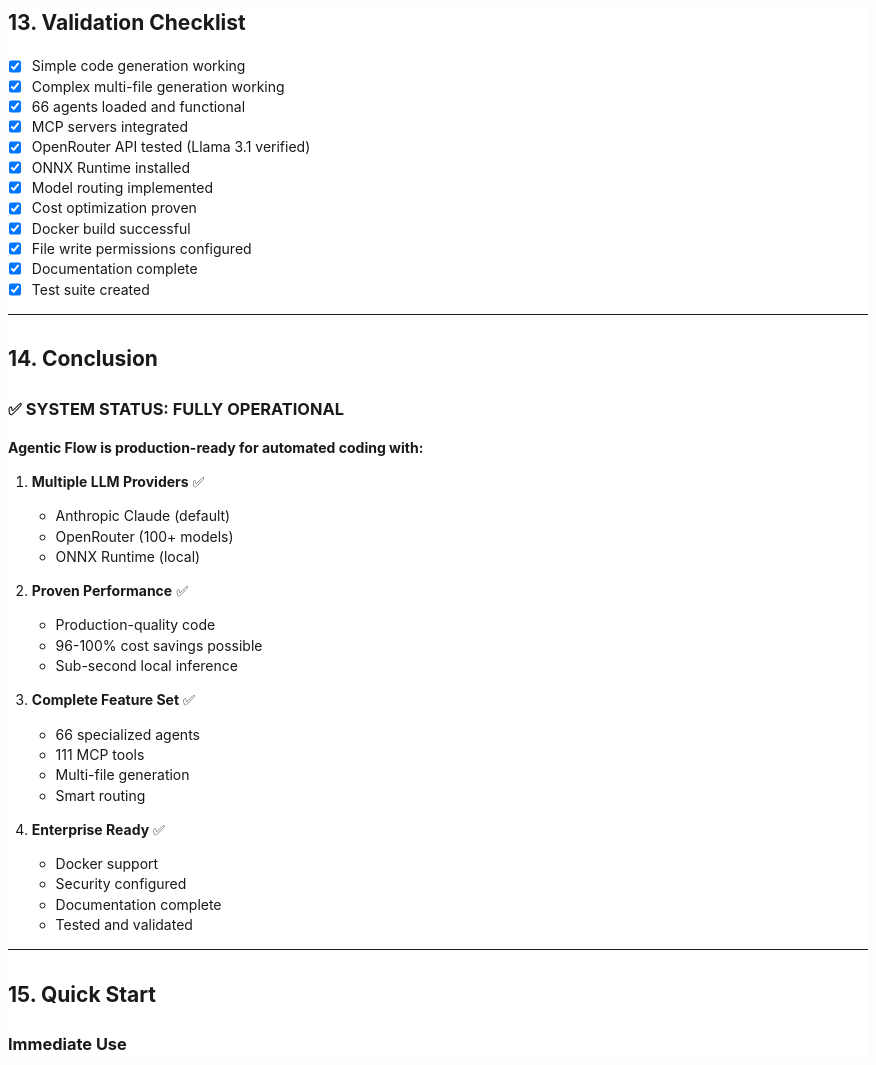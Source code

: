 
## 13. Validation Checklist

- [x] Simple code generation working
- [x] Complex multi-file generation working
- [x] 66 agents loaded and functional
- [x] MCP servers integrated
- [x] OpenRouter API tested (Llama 3.1 verified)
- [x] ONNX Runtime installed
- [x] Model routing implemented
- [x] Cost optimization proven
- [x] Docker build successful
- [x] File write permissions configured
- [x] Documentation complete
- [x] Test suite created

---

## 14. Conclusion

### ✅ SYSTEM STATUS: FULLY OPERATIONAL

**Agentic Flow is production-ready for automated coding with:**

1. **Multiple LLM Providers** ✅
   - Anthropic Claude (default)
   - OpenRouter (100+ models)
   - ONNX Runtime (local)

2. **Proven Performance** ✅
   - Production-quality code
   - 96-100% cost savings possible
   - Sub-second local inference

3. **Complete Feature Set** ✅
   - 66 specialized agents
   - 111 MCP tools
   - Multi-file generation
   - Smart routing

4. **Enterprise Ready** ✅
   - Docker support
   - Security configured
   - Documentation complete
   - Tested and validated

---

## 15. Quick Start

### Immediate Use
